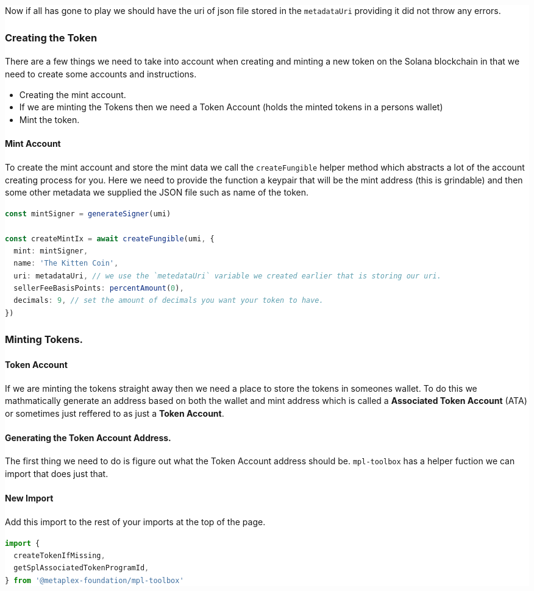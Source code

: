Now if all has gone to play we should have the uri of json file stored in the `metadataUri` providing it did not throw any errors.

### Creating the Token

There are a few things we need to take into account when creating and minting a new token on the Solana blockchain in that we need to create some accounts and instructions.

- Creating the mint account.
- If we are minting the Tokens then we need a Token Account (holds the minted tokens in a persons wallet)
- Mint the token.

#### Mint Account

To create the mint account and store the mint data we call the `createFungible` helper method which abstracts a lot of the account creating process for you. Here we need to provide the function a keypair that will be the mint address (this is grindable) and then some other metadata we supplied the JSON file such as name of the token.

```ts
const mintSigner = generateSigner(umi)

const createMintIx = await createFungible(umi, {
  mint: mintSigner,
  name: 'The Kitten Coin',
  uri: metadataUri, // we use the `metedataUri` variable we created earlier that is storing our uri.
  sellerFeeBasisPoints: percentAmount(0),
  decimals: 9, // set the amount of decimals you want your token to have.
})
```

### Minting Tokens.

#### Token Account

If we are minting the tokens straight away then we need a place to store the tokens in someones wallet. To do this we mathmatically generate an address based on both the wallet and mint address which is called a **Associated Token Account** (ATA) or sometimes just reffered to as just a **Token Account**.

#### Generating the Token Account Address.

The first thing we need to do is figure out what the Token Account address should be. `mpl-toolbox` has a helper fuction we can import that does just that.

#### New Import

Add this import to the rest of your imports at the top of the page.

```ts
import {
  createTokenIfMissing,
  getSplAssociatedTokenProgramId,
} from '@metaplex-foundation/mpl-toolbox'
```

